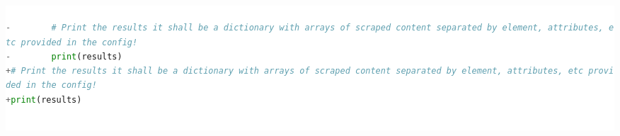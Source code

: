  ```python
 
-        # Print the results it shall be a dictionary with arrays of scraped content separated by element, attributes, etc provided in the config!
-        print(results)
+# Print the results it shall be a dictionary with arrays of scraped content separated by element, attributes, etc provided in the config!
+print(results)
 
 
 ```
```

